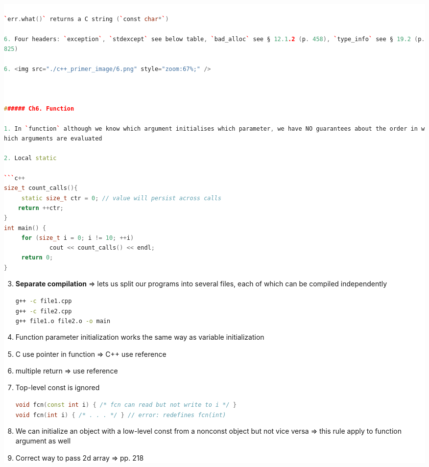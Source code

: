    ```c++

   `err.what()` returns a C string (`const char*`)

6. Four headers: `exception`, `stdexcept` see below table, `bad_alloc` see § 12.1.2 (p. 458), `type_info` see § 19.2 (p. 825)

6. <img src="./c++_primer_image/6.png" style="zoom:67%;" />

   

###### Ch6. Function

1. In `function` although we know which argument initialises which parameter, we have NO guarantees about the order in which arguments are evaluated

2. Local static

   ```c++
   size_t count_calls(){
   		static size_t ctr = 0; // value will persist across calls
       return ++ctr;
   }
   int main() {
   		for (size_t i = 0; i != 10; ++i)
     			cout << count_calls() << endl;
   		return 0; 
   }
   ```

3. **Separate compilation** => lets us split our programs into several files, each of which can be compiled independently

   ```bash
   g++ -c file1.cpp
   g++ -c file2.cpp
   g++ file1.o file2.o -o main
   ```

4. Function parameter initialization works the same way as variable initialization

5. C use pointer in function => C++ use reference

6. multiple return => use reference

7. Top-level const is ignored

   ```c++
   void fcn(const int i) { /* fcn can read but not write to i */ } 
   void fcn(int i) { /* . . . */ } // error: redefines fcn(int)
   ```

8. We can initialize an object with a low-level const from a nonconst object but not vice versa => this rule apply to function argument as well

9. Correct way to pass 2d array => pp. 218
